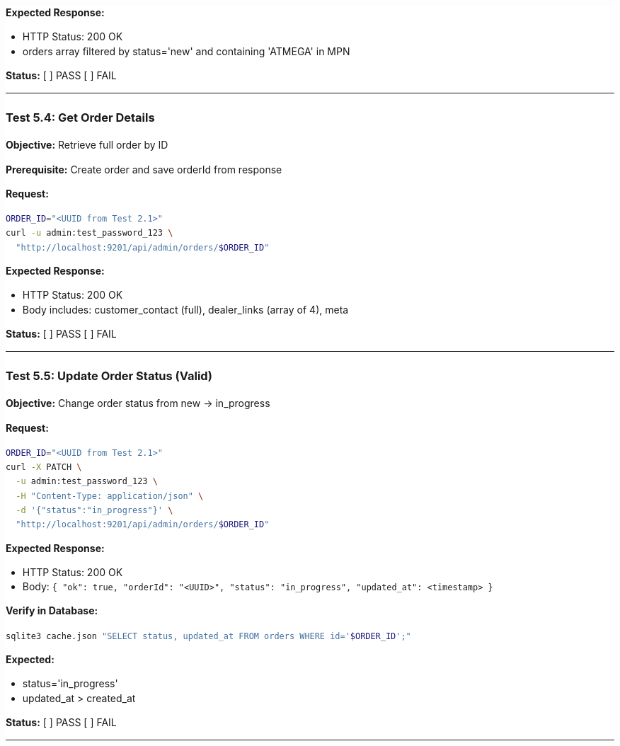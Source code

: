 **Expected Response:**
- HTTP Status: 200 OK
- orders array filtered by status='new' and containing 'ATMEGA' in MPN

**Status:** [ ] PASS [ ] FAIL

---

### Test 5.4: Get Order Details
**Objective:** Retrieve full order by ID

**Prerequisite:** Create order and save orderId from response

**Request:**
```bash
ORDER_ID="<UUID from Test 2.1>"
curl -u admin:test_password_123 \
  "http://localhost:9201/api/admin/orders/$ORDER_ID"
```

**Expected Response:**
- HTTP Status: 200 OK
- Body includes: customer_contact (full), dealer_links (array of 4), meta

**Status:** [ ] PASS [ ] FAIL

---

### Test 5.5: Update Order Status (Valid)
**Objective:** Change order status from new → in_progress

**Request:**
```bash
ORDER_ID="<UUID from Test 2.1>"
curl -X PATCH \
  -u admin:test_password_123 \
  -H "Content-Type: application/json" \
  -d '{"status":"in_progress"}' \
  "http://localhost:9201/api/admin/orders/$ORDER_ID"
```

**Expected Response:**
- HTTP Status: 200 OK
- Body: `{ "ok": true, "orderId": "<UUID>", "status": "in_progress", "updated_at": <timestamp> }`

**Verify in Database:**
```bash
sqlite3 cache.json "SELECT status, updated_at FROM orders WHERE id='$ORDER_ID';"
```

**Expected:**
- status='in_progress'
- updated_at > created_at

**Status:** [ ] PASS [ ] FAIL

---
